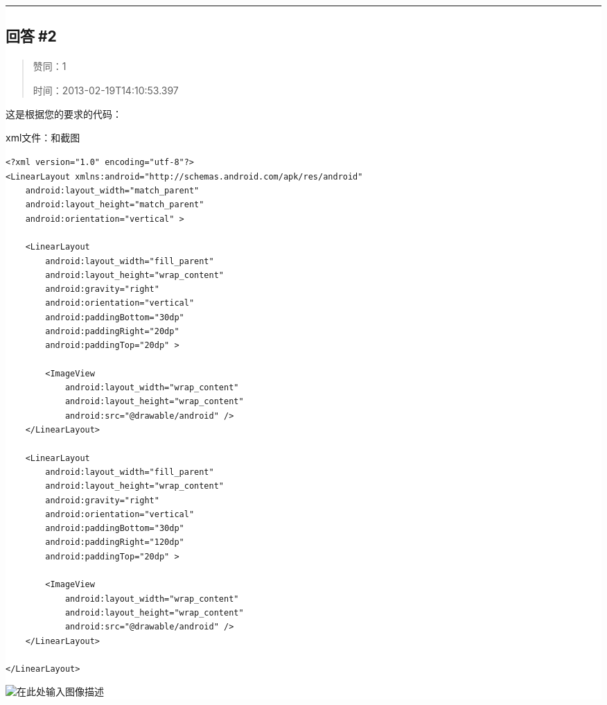 * * *

## 回答 #2

> 赞同：1
> 
> 时间：2013-02-19T14:10:53.397

这是根据您的要求的代码：

xml文件：和截图

```
<?xml version="1.0" encoding="utf-8"?>
<LinearLayout xmlns:android="http://schemas.android.com/apk/res/android"
    android:layout_width="match_parent"
    android:layout_height="match_parent"
    android:orientation="vertical" >

    <LinearLayout
        android:layout_width="fill_parent"
        android:layout_height="wrap_content"
        android:gravity="right"
        android:orientation="vertical"
        android:paddingBottom="30dp"
        android:paddingRight="20dp"
        android:paddingTop="20dp" >

        <ImageView
            android:layout_width="wrap_content"
            android:layout_height="wrap_content"
            android:src="@drawable/android" />
    </LinearLayout>

    <LinearLayout
        android:layout_width="fill_parent"
        android:layout_height="wrap_content"
        android:gravity="right"
        android:orientation="vertical"
        android:paddingBottom="30dp"
        android:paddingRight="120dp"
        android:paddingTop="20dp" >

        <ImageView
            android:layout_width="wrap_content"
            android:layout_height="wrap_content"
            android:src="@drawable/android" />
    </LinearLayout>

</LinearLayout> 
```

![在此处输入图像描述](../Images/8eabf9767c8081ecb084aeb5d36af0ed.png)

